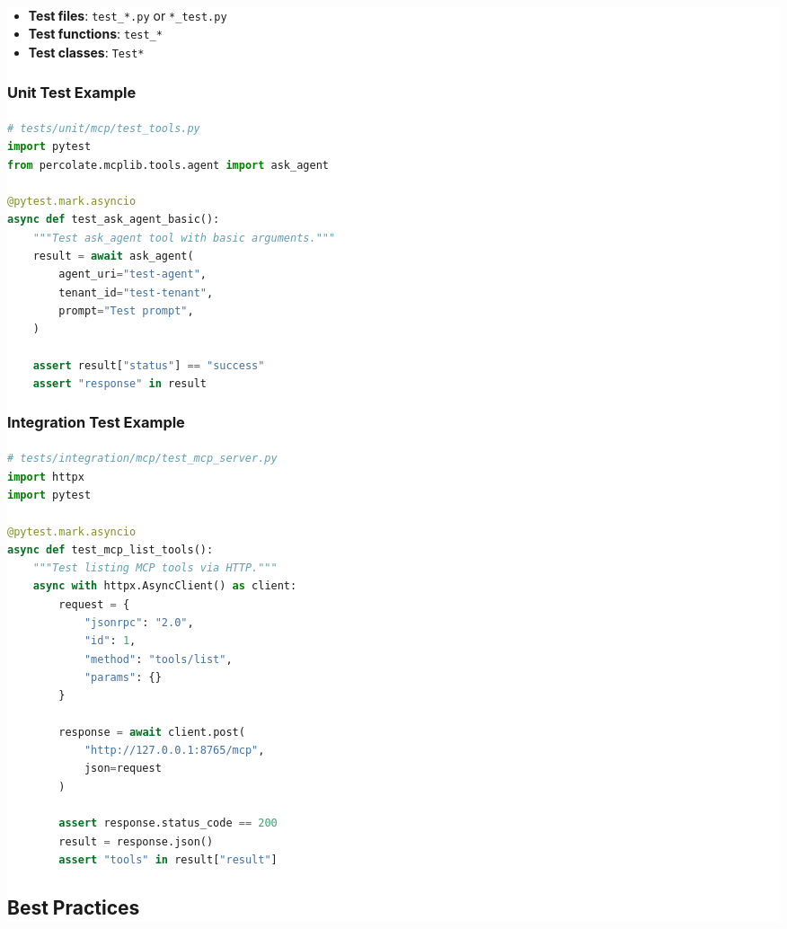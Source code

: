 - **Test files**: `test_*.py` or `*_test.py`
- **Test functions**: `test_*`
- **Test classes**: `Test*`

### Unit Test Example

```python
# tests/unit/mcp/test_tools.py
import pytest
from percolate.mcplib.tools.agent import ask_agent

@pytest.mark.asyncio
async def test_ask_agent_basic():
    """Test ask_agent tool with basic arguments."""
    result = await ask_agent(
        agent_uri="test-agent",
        tenant_id="test-tenant",
        prompt="Test prompt",
    )

    assert result["status"] == "success"
    assert "response" in result
```

### Integration Test Example

```python
# tests/integration/mcp/test_mcp_server.py
import httpx
import pytest

@pytest.mark.asyncio
async def test_mcp_list_tools():
    """Test listing MCP tools via HTTP."""
    async with httpx.AsyncClient() as client:
        request = {
            "jsonrpc": "2.0",
            "id": 1,
            "method": "tools/list",
            "params": {}
        }

        response = await client.post(
            "http://127.0.0.1:8765/mcp",
            json=request
        )

        assert response.status_code == 200
        result = response.json()
        assert "tools" in result["result"]
```

## Best Practices
